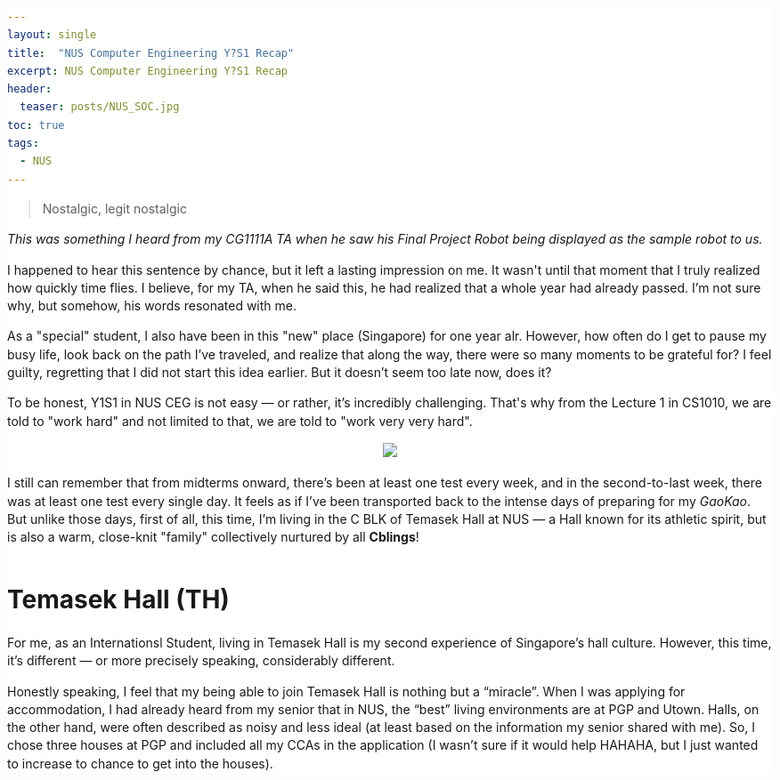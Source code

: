 ```yaml
---
layout: single
title:  "NUS Computer Engineering Y?S1 Recap"
excerpt: NUS Computer Engineering Y?S1 Recap
header:
  teaser: posts/NUS_SOC.jpg
toc: true
tags:
  - NUS
---
```


> Nostalgic, legit nostalgic

*This was something I heard from my CG1111A TA when he saw his Final Project Robot being displayed as the sample robot to us.*

I happened to hear this sentence by chance, but it left a lasting impression on me. It wasn't until that moment that I truly realized how quickly time flies. I believe, for my TA, when he said this, he had realized that a whole year had already passed. I’m not sure why, but somehow, his words resonated with me.

As a "special" student, I also have been in this "new" place (Singapore) for one year alr. However, how often do I get to pause my busy life, look back on the path I’ve traveled, and realize that along the way, there were so many moments to be grateful for? I feel guilty, regretting that I did not start this idea earlier. But it doesn’t seem too late now, does it?

To be honest, Y1S1 in NUS CEG is not easy — or rather, it’s incredibly challenging. That's why from the Lecture 1 in CS1010, we are told to "work hard" and not limited to that, we are told to "work very very hard".

<p align="center">
  <img src="../images/posts/NUS-CEG-Y1S1-Recap/CS1010_Word_of_Advice_3.png" width="550">
</p>

I still can remember that from midterms onward, there’s been at least one test every week, and in the second-to-last week, there was at least one test every single day. It feels as if I’ve been transported back to the intense days of preparing for my *GaoKao*. But unlike those days, first of all, this time, I’m living in the C BLK of Temasek Hall at NUS — a Hall known for its athletic spirit, but is also a warm, close-knit "family" collectively nurtured by all **Cblings**!

# Temasek Hall (TH)
For me, as an Internationsl Student, living in Temasek Hall is my second experience of Singapore’s hall culture. However, this time, it’s different — or more precisely speaking, considerably different. 

Honestly speaking, I feel that my being able to join Temasek Hall is nothing but a “miracle”. When I was applying for accommodation, I had already heard from my senior that in NUS, the “best” living environments are at PGP and Utown. Halls, on the other hand, were often described as noisy and less ideal (at least based on the information my senior shared with me). So, I chose three houses at PGP and included all my CCAs in the application (I wasn’t sure if it would help HAHAHA, but I just wanted to increase to chance to get into the houses). 

